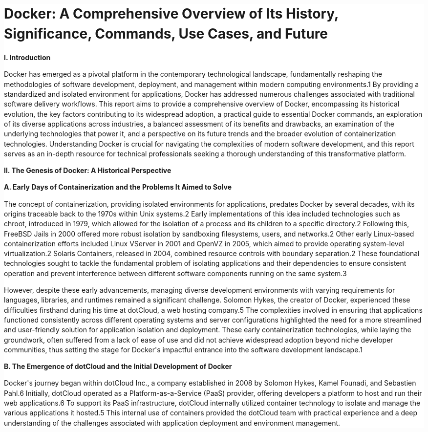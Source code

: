 # **Docker: A Comprehensive Overview of Its History, Significance, Commands, Use Cases, and Future**

**I. Introduction**

Docker has emerged as a pivotal platform in the contemporary technological landscape, fundamentally reshaping the methodologies of software development, deployment, and management within modern computing environments.1 By providing a standardized and isolated environment for applications, Docker has addressed numerous challenges associated with traditional software delivery workflows. This report aims to provide a comprehensive overview of Docker, encompassing its historical evolution, the key factors contributing to its widespread adoption, a practical guide to essential Docker commands, an exploration of its diverse applications across industries, a balanced assessment of its benefits and drawbacks, an examination of the underlying technologies that power it, and a perspective on its future trends and the broader evolution of containerization technologies. Understanding Docker is crucial for navigating the complexities of modern software development, and this report serves as an in-depth resource for technical professionals seeking a thorough understanding of this transformative platform.

**II. The Genesis of Docker: A Historical Perspective**

**A. Early Days of Containerization and the Problems It Aimed to Solve**

The concept of containerization, providing isolated environments for applications, predates Docker by several decades, with its origins traceable back to the 1970s within Unix systems.2 Early implementations of this idea included technologies such as chroot, introduced in 1979, which allowed for the isolation of a process and its children to a specific directory.2 Following this, FreeBSD Jails in 2000 offered more robust isolation by sandboxing filesystems, users, and networks.2 Other early Linux-based containerization efforts included Linux VServer in 2001 and OpenVZ in 2005, which aimed to provide operating system-level virtualization.2 Solaris Containers, released in 2004, combined resource controls with boundary separation.2 These foundational technologies sought to tackle the fundamental problem of isolating applications and their dependencies to ensure consistent operation and prevent interference between different software components running on the same system.3

However, despite these early advancements, managing diverse development environments with varying requirements for languages, libraries, and runtimes remained a significant challenge. Solomon Hykes, the creator of Docker, experienced these difficulties firsthand during his time at dotCloud, a web hosting company.5 The complexities involved in ensuring that applications functioned consistently across different operating systems and server configurations highlighted the need for a more streamlined and user-friendly solution for application isolation and deployment. These early containerization technologies, while laying the groundwork, often suffered from a lack of ease of use and did not achieve widespread adoption beyond niche developer communities, thus setting the stage for Docker's impactful entrance into the software development landscape.1

**B. The Emergence of dotCloud and the Initial Development of Docker**

Docker's journey began within dotCloud Inc., a company established in 2008 by Solomon Hykes, Kamel Founadi, and Sebastien Pahl.6 Initially, dotCloud operated as a Platform-as-a-Service (PaaS) provider, offering developers a platform to host and run their web applications.6 To support its PaaS infrastructure, dotCloud internally utilized container technology to isolate and manage the various applications it hosted.5 This internal use of containers provided the dotCloud team with practical experience and a deep understanding of the challenges associated with application deployment and environment management.
